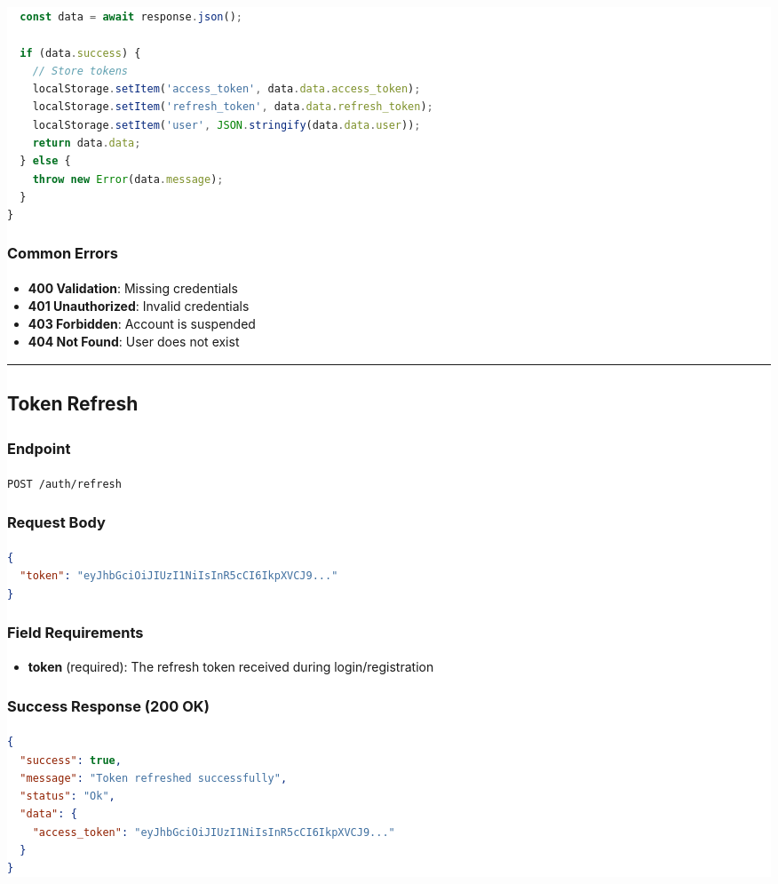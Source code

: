 ```javascript
  const data = await response.json();
  
  if (data.success) {
    // Store tokens
    localStorage.setItem('access_token', data.data.access_token);
    localStorage.setItem('refresh_token', data.data.refresh_token);
    localStorage.setItem('user', JSON.stringify(data.data.user));
    return data.data;
  } else {
    throw new Error(data.message);
  }
}
```

### Common Errors
- **400 Validation**: Missing credentials
- **401 Unauthorized**: Invalid credentials
- **403 Forbidden**: Account is suspended
- **404 Not Found**: User does not exist

---

## Token Refresh

### Endpoint
```
POST /auth/refresh
```

### Request Body
```json
{
  "token": "eyJhbGciOiJIUzI1NiIsInR5cCI6IkpXVCJ9..."
}
```

### Field Requirements
- **token** (required): The refresh token received during login/registration

### Success Response (200 OK)
```json
{
  "success": true,
  "message": "Token refreshed successfully",
  "status": "Ok",
  "data": {
    "access_token": "eyJhbGciOiJIUzI1NiIsInR5cCI6IkpXVCJ9..."
  }
}
```
